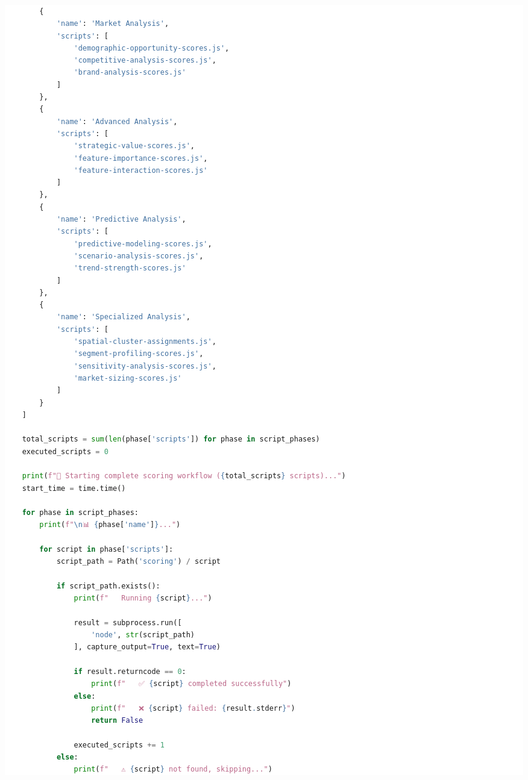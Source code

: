 ```python
        {
            'name': 'Market Analysis', 
            'scripts': [
                'demographic-opportunity-scores.js',
                'competitive-analysis-scores.js',
                'brand-analysis-scores.js'
            ]
        },
        {
            'name': 'Advanced Analysis',
            'scripts': [
                'strategic-value-scores.js',
                'feature-importance-scores.js',
                'feature-interaction-scores.js'
            ]
        },
        {
            'name': 'Predictive Analysis',
            'scripts': [
                'predictive-modeling-scores.js',
                'scenario-analysis-scores.js',
                'trend-strength-scores.js'
            ]
        },
        {
            'name': 'Specialized Analysis',
            'scripts': [
                'spatial-cluster-assignments.js',
                'segment-profiling-scores.js',
                'sensitivity-analysis-scores.js',
                'market-sizing-scores.js'
            ]
        }
    ]
    
    total_scripts = sum(len(phase['scripts']) for phase in script_phases)
    executed_scripts = 0
    
    print(f"🚀 Starting complete scoring workflow ({total_scripts} scripts)...")
    start_time = time.time()
    
    for phase in script_phases:
        print(f"\n📊 {phase['name']}...")
        
        for script in phase['scripts']:
            script_path = Path('scoring') / script
            
            if script_path.exists():
                print(f"   Running {script}...")
                
                result = subprocess.run([
                    'node', str(script_path)
                ], capture_output=True, text=True)
                
                if result.returncode == 0:
                    print(f"   ✅ {script} completed successfully")
                else:
                    print(f"   ❌ {script} failed: {result.stderr}")
                    return False
                
                executed_scripts += 1
            else:
                print(f"   ⚠️ {script} not found, skipping...")
```